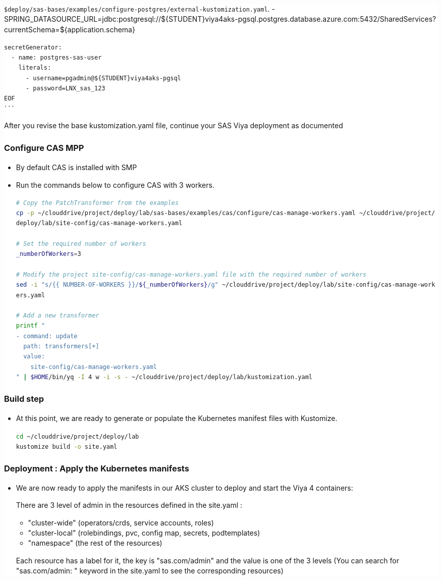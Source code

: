 ```$deploy/sas-bases/examples/configure-postgres/external-kustomization.yaml```.
          - SPRING_DATASOURCE_URL=jdbc:postgresql://${STUDENT}viya4aks-pgsql.postgres.database.azure.com:5432/SharedServices?currentSchema=\${application.schema}

    secretGenerator:
      - name: postgres-sas-user
        literals:
          - username=pgadmin@${STUDENT}viya4aks-pgsql
          - password=LNX_sas_123
    EOF
    ```

After you revise the base kustomization.yaml file, continue your SAS Viya deployment as documented

### Configure CAS MPP

* By default CAS is installed with SMP
* Run the commands below to configure CAS with 3 workers.

    ```bash
    # Copy the PatchTransformer from the examples
    cp -p ~/clouddrive/project/deploy/lab/sas-bases/examples/cas/configure/cas-manage-workers.yaml ~/clouddrive/project/deploy/lab/site-config/cas-manage-workers.yaml

    # Set the required number of workers
    _numberOfWorkers=3

    # Modify the project site-config/cas-manage-workers.yaml file with the required number of workers
    sed -i "s/{{ NUMBER-OF-WORKERS }}/${_numberOfWorkers}/g" ~/clouddrive/project/deploy/lab/site-config/cas-manage-workers.yaml

    # Add a new transformer
    printf "
    - command: update
      path: transformers[+]
      value:
        site-config/cas-manage-workers.yaml
    " | $HOME/bin/yq -I 4 w -i -s - ~/clouddrive/project/deploy/lab/kustomization.yaml
    ```

### Build step

* At this point, we are ready to generate or populate the Kubernetes manifest files with Kustomize.

    ```bash
    cd ~/clouddrive/project/deploy/lab
    kustomize build -o site.yaml
    ```

### Deployment : Apply the Kubernetes manifests

* We are now ready to apply the manifests in our AKS cluster to deploy and start the Viya 4 containers:

  There are 3 level of admin in the resources defined in the site.yaml :
  * "cluster-wide" (operators/crds, service accounts, roles)
  * "cluster-local" (rolebindings, pvc, config map, secrets, podtemplates)
  * "namespace" (the rest of the resources)

  Each resource has a label for it, the key is "sas.com/admin" and the value is one of the 3 levels
  (You can search for "sas.com/admin: <administration scope level>" keyword in the site.yaml to see the corresponding resources)

```